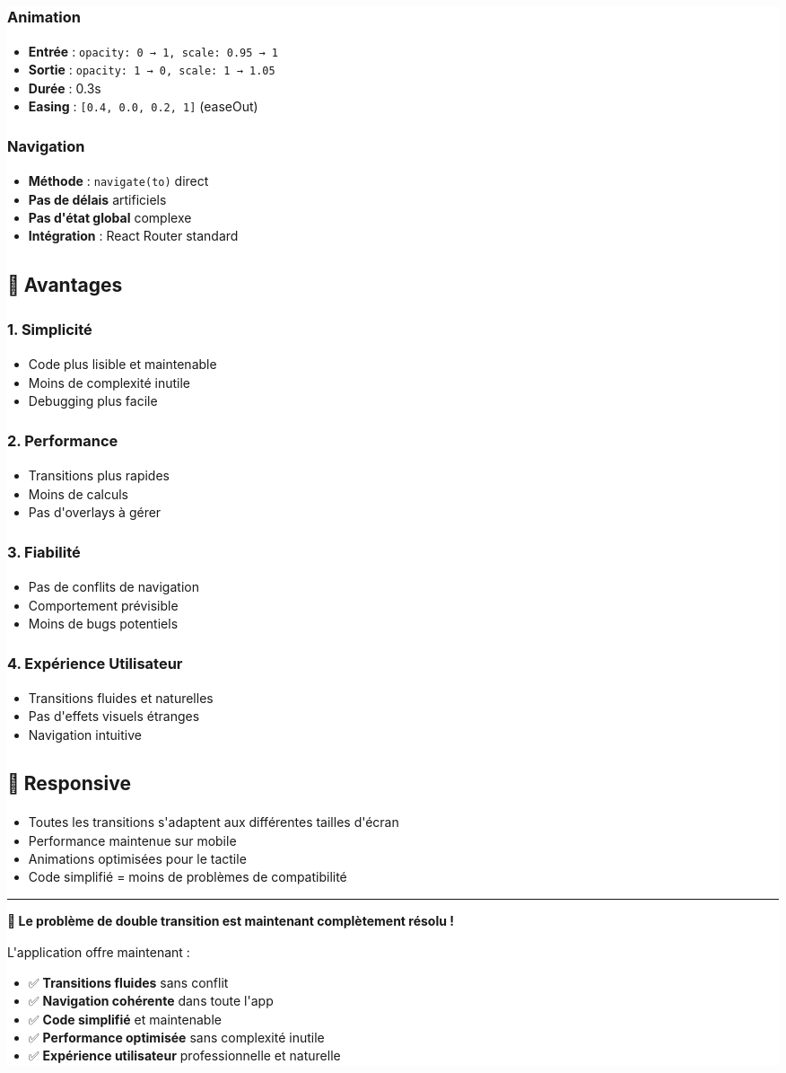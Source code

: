 ### Animation

-   **Entrée** : `opacity: 0 → 1, scale: 0.95 → 1`
-   **Sortie** : `opacity: 1 → 0, scale: 1 → 1.05`
-   **Durée** : 0.3s
-   **Easing** : `[0.4, 0.0, 0.2, 1]` (easeOut)

### Navigation

-   **Méthode** : `navigate(to)` direct
-   **Pas de délais** artificiels
-   **Pas d'état global** complexe
-   **Intégration** : React Router standard

## 🚀 Avantages

### 1. **Simplicité**

-   Code plus lisible et maintenable
-   Moins de complexité inutile
-   Debugging plus facile

### 2. **Performance**

-   Transitions plus rapides
-   Moins de calculs
-   Pas d'overlays à gérer

### 3. **Fiabilité**

-   Pas de conflits de navigation
-   Comportement prévisible
-   Moins de bugs potentiels

### 4. **Expérience Utilisateur**

-   Transitions fluides et naturelles
-   Pas d'effets visuels étranges
-   Navigation intuitive

## 📱 Responsive

-   Toutes les transitions s'adaptent aux différentes tailles d'écran
-   Performance maintenue sur mobile
-   Animations optimisées pour le tactile
-   Code simplifié = moins de problèmes de compatibilité

---

**🎉 Le problème de double transition est maintenant complètement résolu !**

L'application offre maintenant :

-   ✅ **Transitions fluides** sans conflit
-   ✅ **Navigation cohérente** dans toute l'app
-   ✅ **Code simplifié** et maintenable
-   ✅ **Performance optimisée** sans complexité inutile
-   ✅ **Expérience utilisateur** professionnelle et naturelle
